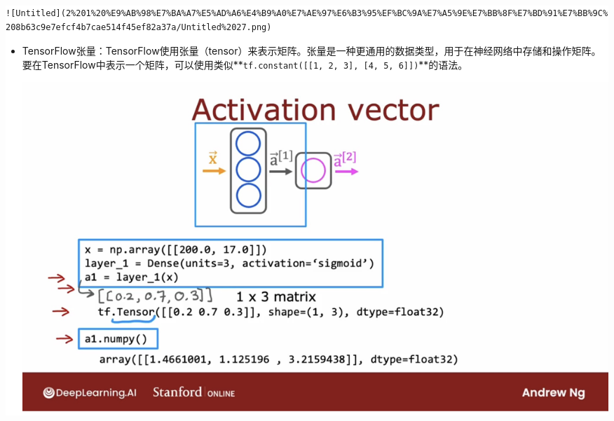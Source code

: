     ![Untitled](2%201%20%E9%AB%98%E7%BA%A7%E5%AD%A6%E4%B9%A0%E7%AE%97%E6%B3%95%EF%BC%9A%E7%A5%9E%E7%BB%8F%E7%BD%91%E7%BB%9C%208b63c9e7efcf4b7cae514f45ef82a37a/Untitled%2027.png)
    
- TensorFlow张量：TensorFlow使用张量（tensor）来表示矩阵。张量是一种更通用的数据类型，用于在神经网络中存储和操作矩阵。要在TensorFlow中表示一个矩阵，可以使用类似**`tf.constant([[1, 2, 3], [4, 5, 6]])`**的语法。
    
    ![Untitled](2%201%20%E9%AB%98%E7%BA%A7%E5%AD%A6%E4%B9%A0%E7%AE%97%E6%B3%95%EF%BC%9A%E7%A5%9E%E7%BB%8F%E7%BD%91%E7%BB%9C%208b63c9e7efcf4b7cae514f45ef82a37a/Untitled%2028.png)
    